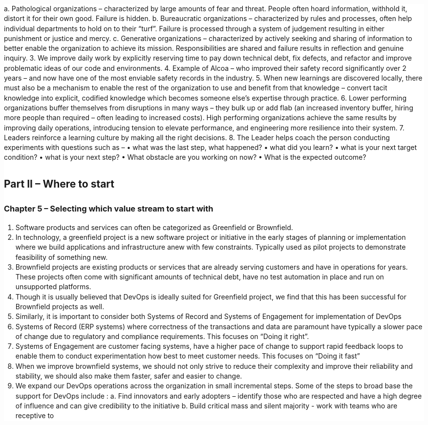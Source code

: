 a. Pathological organizations – characterized by large amounts of fear and
threat. People often hoard information, withhold it, distort it for their own
good. Failure is hidden.
b. Bureaucratic organizations – characterized by rules and processes, often help
individual departments to hold on to their “turf”. Failure is processed
through a system of judgement resulting in either punishment or justice and
mercy.
c. Generative organizations – characterized by actively seeking and sharing of
information to better enable the organization to achieve its mission.
Responsibilities are shared and failure results in reflection and genuine
inquiry.
3. We improve daily work by explicitly reserving time to pay down technical debt, fix
defects, and refactor and improve problematic ideas of our code and environments.
4. Example of Alcoa – who improved their safety record significantly over 2 years – and
now have one of the most enviable safety records in the industry.
5. When new learnings are discovered locally, there must also be a mechanism to
enable the rest of the organization to use and benefit from that knowledge – convert
tacit knowledge into explicit, codified knowledge which becomes someone else’s
expertise through practice.
6. Lower performing organizations buffer themselves from disruptions in many ways –
they bulk up or add flab (an increased inventory buffer, hiring more people than
required – often leading to increased costs). High performing organizations achieve
the same results by improving daily operations, introducing tension to elevate
performance, and engineering more resilience into their system.
7. Leaders reinforce a learning culture by making all the right decisions.
8. The Leader helps coach the person conducting experiments with questions such as –
• what was the last step, what happened?
• what did you learn?
• what is your next target condition?
• what is your next step?
• What obstacle are you working on now?
• What is the expected outcome?
## Part II – Where to start
### Chapter 5 – Selecting which value stream to start with
1. Software products and services can often be categorized as Greenfield or
Brownfield.
2. In technology, a greenfield project is a new software project or initiative in the early
stages of planning or implementation where we build applications and infrastructure
anew with few constraints. Typically used as pilot projects to demonstrate feasibility
of something new. 
3. Brownfield projects are existing products or services that are already serving
customers and have in operations for years. These projects often come with
significant amounts of technical debt, have no test automation in place and run on
unsupported platforms.
4. Though it is usually believed that DevOps is ideally suited for Greenfield project, we
find that this has been successful for Brownfield projects as well.
5. Similarly, it is important to consider both Systems of Record and Systems of
Engagement for implementation of DevOps
6. Systems of Record (ERP systems) where correctness of the transactions and data are
paramount have typically a slower pace of change due to regulatory and compliance
requirements. This focuses on “Doing it right”.
7. Systems of Engagement are customer facing systems, have a higher pace of change
to support rapid feedback loops to enable them to conduct experimentation how
best to meet customer needs. This focuses on “Doing it fast”
8. When we improve brownfield systems, we should not only strive to reduce their
complexity and improve their reliability and stability, we should also make them
faster, safer and easier to change.
9. We expand our DevOps operations across the organization in small incremental
steps. Some of the steps to broad base the support for DevOps include :
a. Find innovators and early adopters – identify those who are respected and
have a high degree of influence and can give credibility to the initiative
b. Build critical mass and silent majority - work with teams who are receptive to